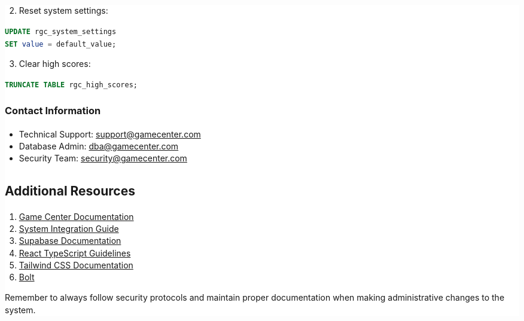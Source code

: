 2. Reset system settings:
```sql
UPDATE rgc_system_settings
SET value = default_value;
```

3. Clear high scores:
```sql
TRUNCATE TABLE rgc_high_scores;
```

### Contact Information

- Technical Support: support@gamecenter.com
- Database Admin: dba@gamecenter.com
- Security Team: security@gamecenter.com

## Additional Resources

1. [Game Center Documentation](game-center.md)
2. [System Integration Guide](system-integration.md)
3. [Supabase Documentation](https://supabase.com/docs)
4. [React TypeScript Guidelines](https://react-typescript-cheatsheet.netlify.app/)
5. [Tailwind CSS Documentation](https://tailwindcss.com/docs)
6. [Bolt](https://bolt.new/?rid=ec8szn)

Remember to always follow security protocols and maintain proper documentation when making administrative changes to the system.